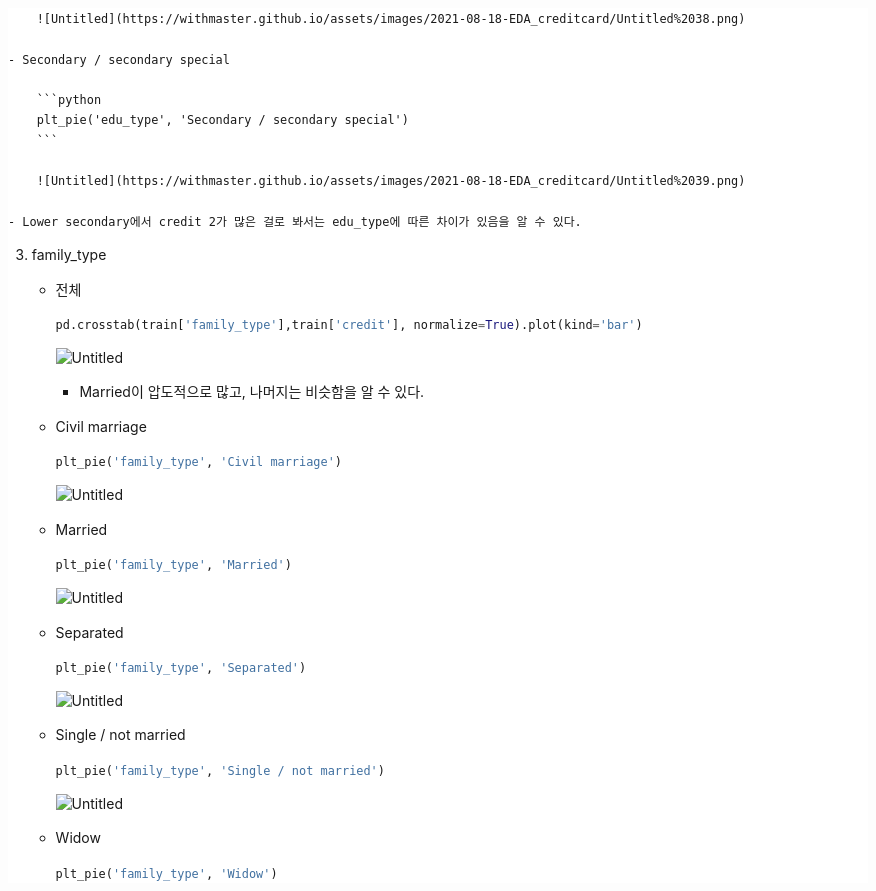         ![Untitled](https://withmaster.github.io/assets/images/2021-08-18-EDA_creditcard/Untitled%2038.png)

    - Secondary / secondary special

        ```python
        plt_pie('edu_type', 'Secondary / secondary special')
        ```

        ![Untitled](https://withmaster.github.io/assets/images/2021-08-18-EDA_creditcard/Untitled%2039.png)

    - Lower secondary에서 credit 2가 많은 걸로 봐서는 edu_type에 따른 차이가 있음을 알 수 있다.
3. family_type
    - 전체

        ```python
        pd.crosstab(train['family_type'],train['credit'], normalize=True).plot(kind='bar')
        ```

        ![Untitled](https://withmaster.github.io/assets/images/2021-08-18-EDA_creditcard/Untitled%2040.png)

        - Married이 압도적으로 많고, 나머지는 비슷함을 알 수 있다.
    - Civil marriage

        ```python
        plt_pie('family_type', 'Civil marriage')
        ```

        ![Untitled](https://withmaster.github.io/assets/images/2021-08-18-EDA_creditcard/Untitled%2041.png)

    - Married

        ```python
        plt_pie('family_type', 'Married')
        ```

        ![Untitled](https://withmaster.github.io/assets/images/2021-08-18-EDA_creditcard/Untitled%2042.png)

    - Separated

        ```python
        plt_pie('family_type', 'Separated')
        ```

        ![Untitled](https://withmaster.github.io/assets/images/2021-08-18-EDA_creditcard/Untitled%2043.png)

    - Single / not married

        ```python
        plt_pie('family_type', 'Single / not married')
        ```

        ![Untitled](https://withmaster.github.io/assets/images/2021-08-18-EDA_creditcard/Untitled%2044.png)

    - Widow

        ```python
        plt_pie('family_type', 'Widow')
        ```
